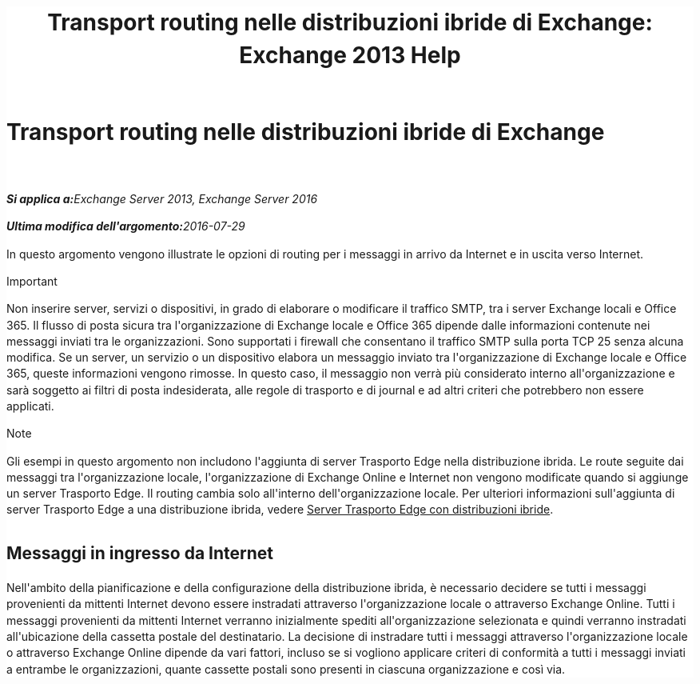 ﻿---
title: 'Transport routing nelle distribuzioni ibride di Exchange: Exchange 2013 Help'
TOCTitle: Transport routing nelle distribuzioni ibride di Exchange
ms:assetid: 36c2cea3-2e2f-40ac-88bd-7e1b6bd27828
ms:mtpsurl: https://technet.microsoft.com/it-it/library/JJ659050(v=EXCHG.150)
ms:contentKeyID: 50482148
ms.date: 01/10/2018
mtps_version: v=EXCHG.150
ms.translationtype: HT
---

# Transport routing nelle distribuzioni ibride di Exchange

 

_<strong>Si applica a:</strong>Exchange Server 2013, Exchange Server 2016_

_<strong>Ultima modifica dell'argomento:</strong>2016-07-29_

In questo argomento vengono illustrate le opzioni di routing per i messaggi in arrivo da Internet e in uscita verso Internet.


> [!IMPORTANT]
> Non inserire server, servizi o dispositivi, in grado di elaborare o modificare il traffico SMTP, tra i server Exchange locali e Office 365. Il flusso di posta sicura tra l'organizzazione di Exchange locale e Office 365 dipende dalle informazioni contenute nei messaggi inviati tra le organizzazioni. Sono supportati i firewall che consentano il traffico SMTP sulla porta TCP 25 senza alcuna modifica. Se un server, un servizio o un dispositivo elabora un messaggio inviato tra l'organizzazione di Exchange locale e Office 365, queste informazioni vengono rimosse. In questo caso, il messaggio non verrà più considerato interno all'organizzazione e sarà soggetto ai filtri di posta indesiderata, alle regole di trasporto e di journal e ad altri criteri che potrebbero non essere applicati.




> [!NOTE]
> Gli esempi in questo argomento non includono l'aggiunta di server Trasporto Edge nella distribuzione ibrida. Le route seguite dai messaggi tra l'organizzazione locale, l'organizzazione di Exchange Online e Internet non vengono modificate quando si aggiunge un server Trasporto Edge. Il routing cambia solo all'interno dell'organizzazione locale. Per ulteriori informazioni sull'aggiunta di server Trasporto Edge a una distribuzione ibrida, vedere <A href="edge-transport-servers-with-hybrid-deployments-exchange-2013-help.md">Server Trasporto Edge con distribuzioni ibride</A>.



## Messaggi in ingresso da Internet

Nell'ambito della pianificazione e della configurazione della distribuzione ibrida, è necessario decidere se tutti i messaggi provenienti da mittenti Internet devono essere instradati attraverso l'organizzazione locale o attraverso Exchange Online. Tutti i messaggi provenienti da mittenti Internet verranno inizialmente spediti all'organizzazione selezionata e quindi verranno instradati all'ubicazione della cassetta postale del destinatario. La decisione di instradare tutti i messaggi attraverso l'organizzazione locale o attraverso Exchange Online dipende da vari fattori, incluso se si vogliono applicare criteri di conformità a tutti i messaggi inviati a entrambe le organizzazioni, quante cassette postali sono presenti in ciascuna organizzazione e così via.
